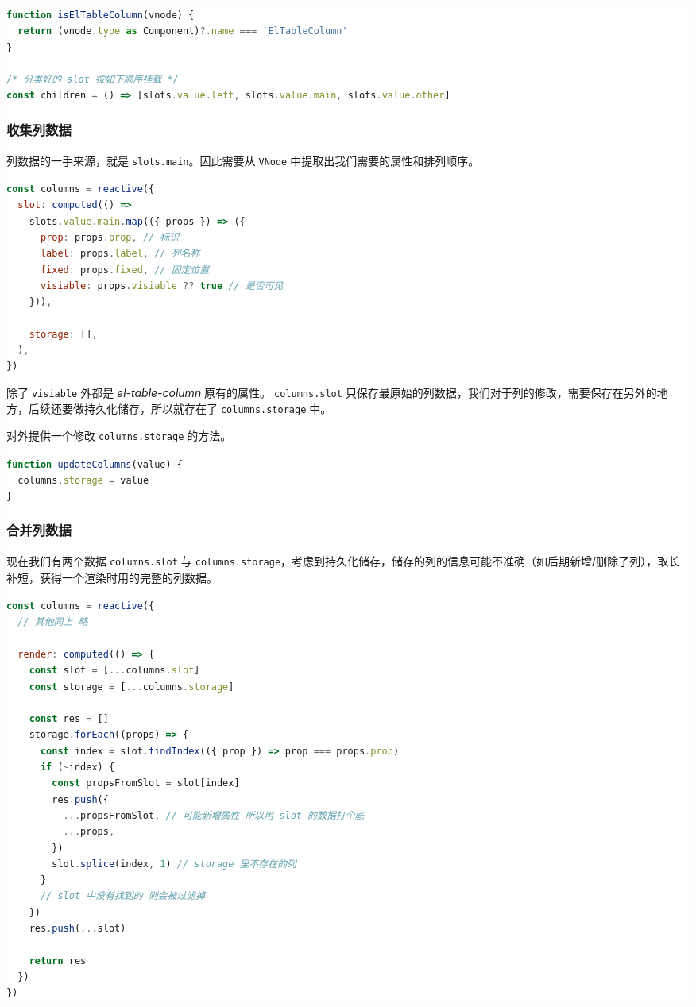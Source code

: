 ```js
function isElTableColumn(vnode) {
  return (vnode.type as Component)?.name === 'ElTableColumn'
}

/* 分类好的 slot 按如下顺序挂载 */
const children = () => [slots.value.left, slots.value.main, slots.value.other]
```

### 收集列数据
列数据的一手来源，就是 `slots.main`。因此需要从 `VNode` 中提取出我们需要的属性和排列顺序。

```js
const columns = reactive({
  slot: computed(() => 
    slots.value.main.map(({ props }) => ({
      prop: props.prop, // 标识
      label: props.label, // 列名称
      fixed: props.fixed, // 固定位置
      visiable: props.visiable ?? true // 是否可见
    })),
    
    storage: [],
  ),
})
```
除了 `visiable` 外都是 *el-table-column* 原有的属性。
`columns.slot` 只保存最原始的列数据，我们对于列的修改，需要保存在另外的地方，后续还要做持久化储存，所以就存在了 `columns.storage` 中。

对外提供一个修改 `columns.storage` 的方法。
```js
function updateColumns(value) {
  columns.storage = value
}
```

### 合并列数据
现在我们有两个数据 `columns.slot` 与 `columns.storage`，考虑到持久化储存，储存的列的信息可能不准确（如后期新增/删除了列），取长补短，获得一个渲染时用的完整的列数据。

```js
const columns = reactive({
  // 其他同上 略

  render: computed(() => {
    const slot = [...columns.slot]
    const storage = [...columns.storage]

    const res = []
    storage.forEach((props) => {
      const index = slot.findIndex(({ prop }) => prop === props.prop)
      if (~index) {
        const propsFromSlot = slot[index]
        res.push({
          ...propsFromSlot, // 可能新增属性 所以用 slot 的数据打个底
          ...props, 
        })
        slot.splice(index, 1) // storage 里不存在的列
      }
      // slot 中没有找到的 则会被过滤掉
    })
    res.push(...slot)

    return res
  })
})
```